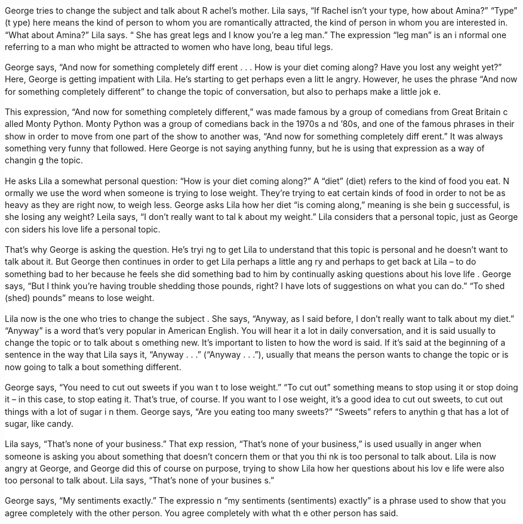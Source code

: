 George tries to change the subject and talk about R achel’s mother. Lila says, “If Rachel isn’t your type, how about Amina?” “Type” (t ype) here means the kind of person to whom you are romantically attracted, the kind of person in whom you are interested in. “What about Amina?” Lila says. “ She has great legs and I know you’re a leg man.” The expression “leg man” is an i nformal one referring to a man who might be attracted to women who have long, beau tiful legs.  

George says, “And now for something completely diff erent . . . How is your diet coming along? Have you lost any weight yet?” Here, George is getting impatient with Lila. He’s starting to get perhaps even a litt le angry. However, he uses the phrase “And now for something completely different”  to change the topic of conversation, but also to perhaps make a little jok e.  

This expression, “And now for something completely different,” was made famous by a group of comedians from Great Britain c alled Monty Python. Monty Python was a group of comedians back in the 1970s a nd ’80s, and one of the famous phrases in their show in order to move from one part of the show to another was, “And now for something completely diff erent.” It was always something very funny that followed. Here George is not saying anything funny, but he is using that expression as a way of changin g the topic.  

He asks Lila a somewhat personal question: “How is your diet coming along?” A “diet” (diet) refers to the kind of food you eat. N ormally we use the word when someone is trying to lose weight. They’re trying to  eat certain kinds of food in order to not be as heavy as they are right now, to weigh less. George asks Lila how her diet “is coming along,” meaning is she bein g successful, is she losing any weight? Leila says, “I don’t really want to tal k about my weight.” Lila considers that a personal topic, just as George con siders his love life a personal topic.  

That’s why George is asking the question. He’s tryi ng to get Lila to understand that this topic is personal and he doesn’t want to talk about it. But George then continues in order to get Lila perhaps a little ang ry and perhaps to get back at Lila – to do something bad to her because he feels she did something bad to him by continually asking questions about his love life . George says, “But I think you’re having trouble shedding those pounds, right?  I have lots of suggestions on what you can do.” “To shed (shed) pounds” means to lose weight.  

Lila now is the one who tries to change the subject . She says, “Anyway, as I said before, I don’t really want to talk about my diet.”  “Anyway” is a word that’s very popular in American English. You will hear it a lot  in daily conversation, and it is said usually to change the topic or to talk about s omething new. It’s important to listen to how the word is said. If it’s said at the  beginning of a sentence in the way that Lila says it, “Anyway . . .” (“Anyway . . .”),  usually that means the person wants to change the topic or is now going to talk a bout something different. 

George says, “You need to cut out sweets if you wan t to lose weight.” “To cut out” something means to stop using it or stop doing  it – in this case, to stop eating it. That’s true, of course. If you want to l ose weight, it’s a good idea to cut out sweets, to cut out things with a lot of sugar i n them. George says, “Are you eating too many sweets?” “Sweets” refers to anythin g that has a lot of sugar, like candy.  

Lila says, “That’s none of your business.” That exp ression, “That’s none of your business,” is used usually in anger when someone is  asking you about something that doesn’t concern them or that you thi nk is too personal to talk about. Lila is now angry at George, and George did this of course on purpose, trying to show Lila how her questions about his lov e life were also too personal to talk about. Lila says, “That’s none of your busines s.”  

George says, “My sentiments exactly.” The expressio n “my sentiments (sentiments) exactly” is a phrase used to show that  you agree completely with the other person. You agree completely with what th e other person has said.  
